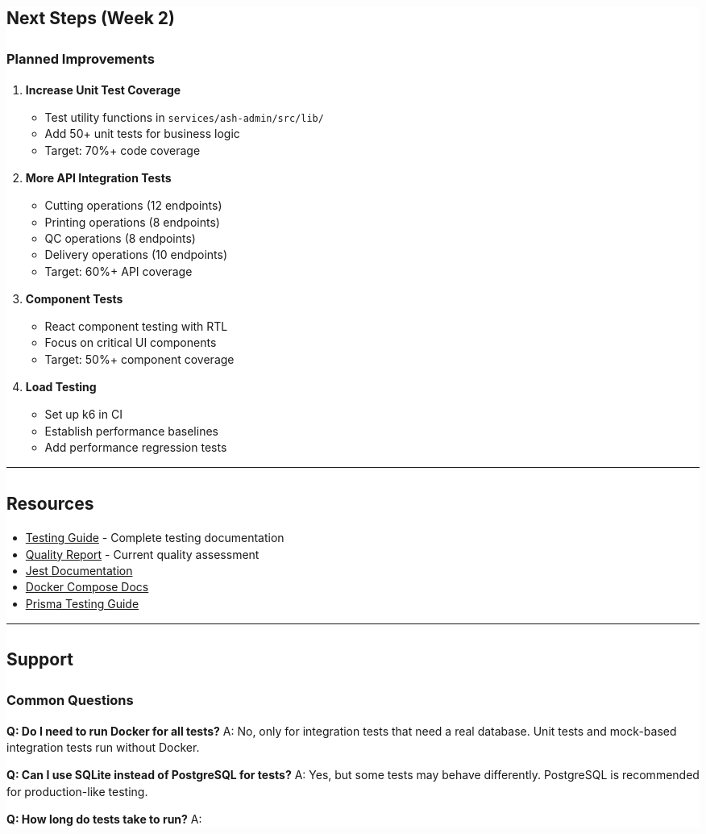 
## Next Steps (Week 2)

### Planned Improvements

1. **Increase Unit Test Coverage**
   - Test utility functions in `services/ash-admin/src/lib/`
   - Add 50+ unit tests for business logic
   - Target: 70%+ code coverage

2. **More API Integration Tests**
   - Cutting operations (12 endpoints)
   - Printing operations (8 endpoints)
   - QC operations (8 endpoints)
   - Delivery operations (10 endpoints)
   - Target: 60%+ API coverage

3. **Component Tests**
   - React component testing with RTL
   - Focus on critical UI components
   - Target: 50%+ component coverage

4. **Load Testing**
   - Set up k6 in CI
   - Establish performance baselines
   - Add performance regression tests

---

## Resources

- [Testing Guide](TESTING-GUIDE.md) - Complete testing documentation
- [Quality Report](QUALITY-REPORT.md) - Current quality assessment
- [Jest Documentation](https://jestjs.io/)
- [Docker Compose Docs](https://docs.docker.com/compose/)
- [Prisma Testing Guide](https://www.prisma.io/docs/guides/testing)

---

## Support

### Common Questions

**Q: Do I need to run Docker for all tests?**
A: No, only for integration tests that need a real database. Unit tests and mock-based integration tests run without Docker.

**Q: Can I use SQLite instead of PostgreSQL for tests?**
A: Yes, but some tests may behave differently. PostgreSQL is recommended for production-like testing.

**Q: How long do tests take to run?**
A:
